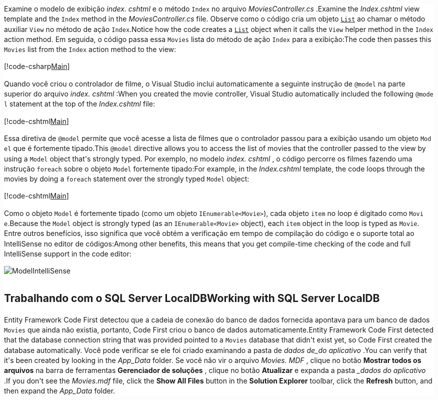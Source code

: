 <span data-ttu-id="2fba8-158">Examine o modelo de exibição *index. cshtml* e o método `Index` no arquivo *MoviesController.cs* .</span><span class="sxs-lookup"><span data-stu-id="2fba8-158">Examine the *Index.cshtml* view template and the `Index` method in the *MoviesController.cs* file.</span></span> <span data-ttu-id="2fba8-159">Observe como o código cria um objeto [`List`](https://msdn.microsoft.com/library/6sh2ey19.aspx) ao chamar o método auxiliar `View` no método de ação `Index`.</span><span class="sxs-lookup"><span data-stu-id="2fba8-159">Notice how the code creates a [`List`](https://msdn.microsoft.com/library/6sh2ey19.aspx) object when it calls the `View` helper method in the `Index` action method.</span></span> <span data-ttu-id="2fba8-160">Em seguida, o código passa essa `Movies` lista do método de ação `Index` para a exibição:</span><span class="sxs-lookup"><span data-stu-id="2fba8-160">The code then passes this `Movies` list from the `Index` action method to the view:</span></span>

[!code-csharp[Main](accessing-your-models-data-from-a-controller/samples/sample7.cs?highlight=3)]

<span data-ttu-id="2fba8-161">Quando você criou o controlador de filme, o Visual Studio inclui automaticamente a seguinte instrução de `@model` na parte superior do arquivo *index. cshtml* :</span><span class="sxs-lookup"><span data-stu-id="2fba8-161">When you created the movie controller, Visual Studio automatically included the following `@model` statement at the top of the *Index.cshtml* file:</span></span>

[!code-cshtml[Main](accessing-your-models-data-from-a-controller/samples/sample8.cshtml)]

<span data-ttu-id="2fba8-162">Essa diretiva de `@model` permite que você acesse a lista de filmes que o controlador passou para a exibição usando um objeto `Model` que é fortemente tipado.</span><span class="sxs-lookup"><span data-stu-id="2fba8-162">This `@model` directive allows you to access the list of movies that the controller passed to the view by using a `Model` object that's strongly typed.</span></span> <span data-ttu-id="2fba8-163">Por exemplo, no modelo *index. cshtml* , o código percorre os filmes fazendo uma instrução `foreach` sobre o objeto `Model` fortemente tipado:</span><span class="sxs-lookup"><span data-stu-id="2fba8-163">For example, in the *Index.cshtml* template, the code loops through the movies by doing a `foreach` statement over the strongly typed `Model` object:</span></span>

[!code-cshtml[Main](accessing-your-models-data-from-a-controller/samples/sample9.cshtml?highlight=1,4,7,10,13,16,19-21)]

<span data-ttu-id="2fba8-164">Como o objeto `Model` é fortemente tipado (como um objeto `IEnumerable<Movie>`), cada objeto `item` no loop é digitado como `Movie`.</span><span class="sxs-lookup"><span data-stu-id="2fba8-164">Because the `Model` object is strongly typed (as an `IEnumerable<Movie>` object), each `item` object in the loop is typed as `Movie`.</span></span> <span data-ttu-id="2fba8-165">Entre outros benefícios, isso significa que você obtém a verificação em tempo de compilação do código e o suporte total ao IntelliSense no editor de códigos:</span><span class="sxs-lookup"><span data-stu-id="2fba8-165">Among other benefits, this means that you get compile-time checking of the code and full IntelliSense support in the code editor:</span></span>

![ModelIntelliSense](accessing-your-models-data-from-a-controller/_static/image8.png)

## <a name="working-with-sql-server-localdb"></a><span data-ttu-id="2fba8-167">Trabalhando com o SQL Server LocalDB</span><span class="sxs-lookup"><span data-stu-id="2fba8-167">Working with SQL Server LocalDB</span></span>

<span data-ttu-id="2fba8-168">Entity Framework Code First detectou que a cadeia de conexão do banco de dados fornecida apontava para um banco de dados `Movies` que ainda não existia, portanto, Code First criou o banco de dados automaticamente.</span><span class="sxs-lookup"><span data-stu-id="2fba8-168">Entity Framework Code First detected that the database connection string that was provided pointed to a `Movies` database that didn't exist yet, so Code First created the database automatically.</span></span> <span data-ttu-id="2fba8-169">Você pode verificar se ele foi criado examinando a pasta de *dados de\_do aplicativo* .</span><span class="sxs-lookup"><span data-stu-id="2fba8-169">You can verify that it's been created by looking in the *App\_Data* folder.</span></span> <span data-ttu-id="2fba8-170">Se você não vir o arquivo *Movies. MDF* , clique no botão **Mostrar todos os arquivos** na barra de ferramentas **Gerenciador de soluções** , clique no botão **Atualizar** e expanda a pasta *\_dados do aplicativo* .</span><span class="sxs-lookup"><span data-stu-id="2fba8-170">If you don't see the *Movies.mdf* file, click the **Show All Files** button in the **Solution Explorer** toolbar, click the **Refresh** button, and then expand the *App\_Data* folder.</span></span>
